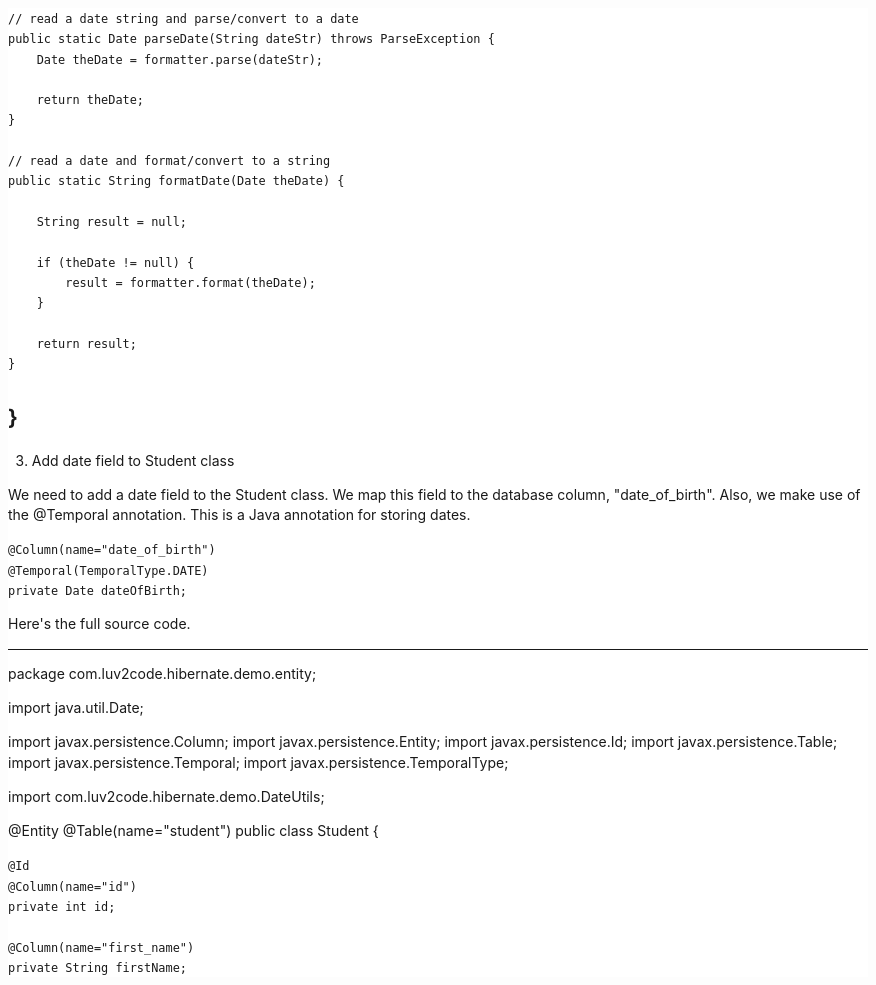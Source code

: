     // read a date string and parse/convert to a date
    public static Date parseDate(String dateStr) throws ParseException {
        Date theDate = formatter.parse(dateStr);
        
        return theDate;        
    }
    
    // read a date and format/convert to a string
    public static String formatDate(Date theDate) {
        
        String result = null;
        
        if (theDate != null) {
            result = formatter.format(theDate);
        }
        
        return result;
    }
}
---

3. Add date field to Student class

We need to add a date field to the Student class. We map this field to the database column, "date_of_birth". Also, we make use of the @Temporal annotation. This is a Java annotation for storing dates.

    @Column(name="date_of_birth")
    @Temporal(TemporalType.DATE)    
    private Date dateOfBirth;
Here's the full source code.

---

package com.luv2code.hibernate.demo.entity;

import java.util.Date;

import javax.persistence.Column;
import javax.persistence.Entity;
import javax.persistence.Id;
import javax.persistence.Table;
import javax.persistence.Temporal;
import javax.persistence.TemporalType;

import com.luv2code.hibernate.demo.DateUtils;

@Entity
@Table(name="student")
public class Student {
    
    @Id
    @Column(name="id")
    private int id;
    
    @Column(name="first_name")
    private String firstName;
    